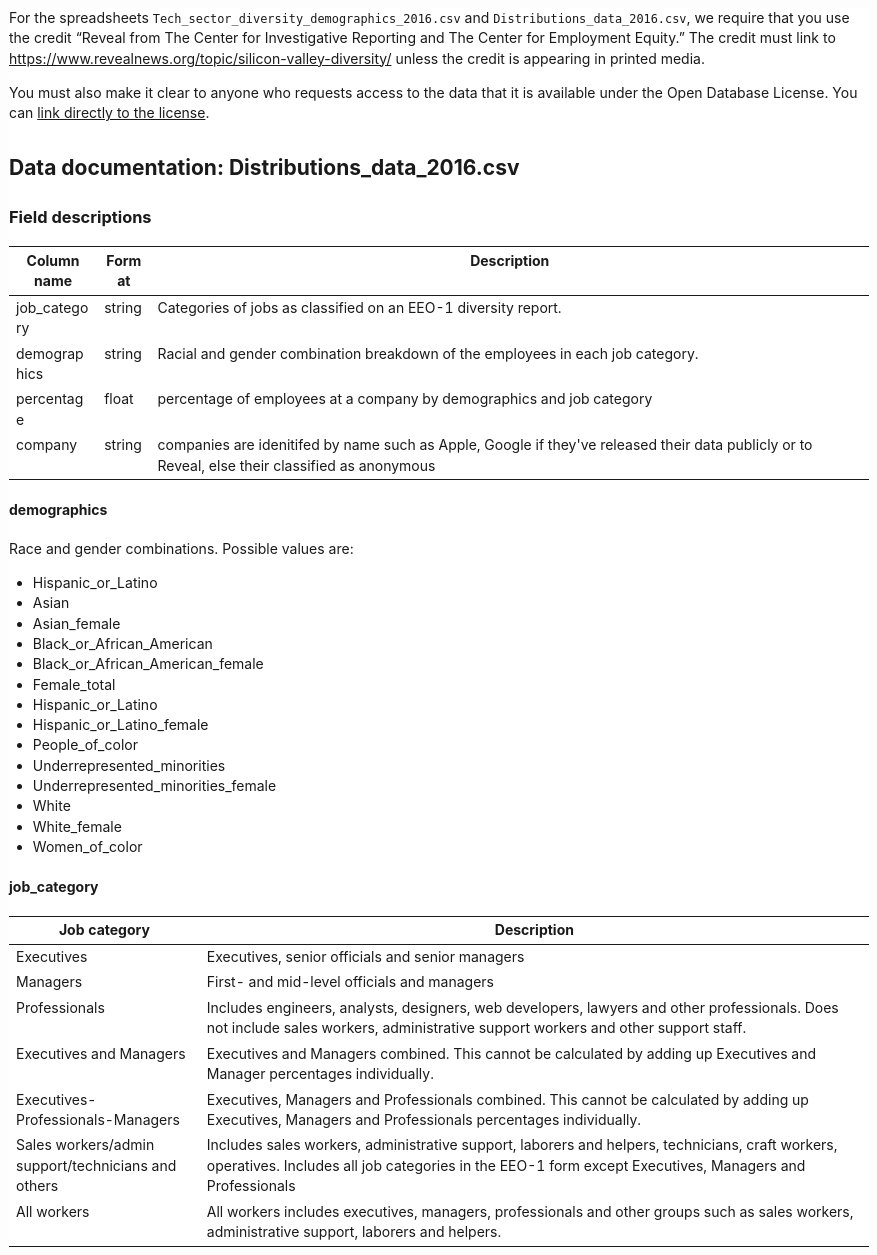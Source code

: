 For the spreadsheets `Tech_sector_diversity_demographics_2016.csv` and `Distributions_data_2016.csv`, we require that you use the credit “Reveal from The Center for Investigative Reporting and The Center for Employment Equity.” The credit must link to https://www.revealnews.org/topic/silicon-valley-diversity/ unless the credit is appearing in printed media.

You must also make it clear to anyone who requests access to the data that it is available under the Open Database License. You can [link directly to the license](https://opendatacommons.org/licenses/odbl/1.0/).

## Data documentation: Distributions_data_2016.csv

### Field descriptions  
|Column name|Format|Description|
|---|---|---|
|job_category|string|Categories of jobs as classified on an EEO-1 diversity report.
|demographics|string|Racial and gender combination breakdown of the employees in each job category.|
|percentage|float| percentage of employees at a company by demographics and job category|
|company|string|companies are idenitifed by name such as Apple, Google if they've released their data publicly or to Reveal, else their classified as anonymous|

#### demographics
Race and gender combinations. Possible values are:

- Hispanic_or_Latino
- Asian
- Asian_female
- Black_or_African_American
- Black_or_African_American_female
- Female_total
- Hispanic_or_Latino
- Hispanic_or_Latino_female
- People_of_color
- Underrepresented_minorities
- Underrepresented_minorities_female
- White
- White_female
- Women_of_color

#### job_category
|Job category|Description|
|---|---|
|Executives| Executives, senior officials and senior managers|
|Managers|First- and mid-level officials and managers|
|Professionals|Includes engineers, analysts, designers, web developers, lawyers and other professionals. Does not include sales workers,  administrative  support workers and other support staff.|
|Executives and Managers|Executives and Managers combined. This cannot be calculated by adding up Executives and Manager percentages individually.|
|Executives-Professionals-Managers|Executives, Managers and Professionals combined. This cannot be calculated by adding up Executives, Managers and Professionals percentages individually.|
|Sales workers/admin support/technicians and others|Includes sales workers, administrative  support, laborers and helpers, technicians, craft workers, operatives. Includes all job categories in the EEO-1 form except Executives, Managers and Professionals|
|All workers| All workers includes executives, managers, professionals and other groups such as sales workers, administrative  support, laborers and helpers.|
